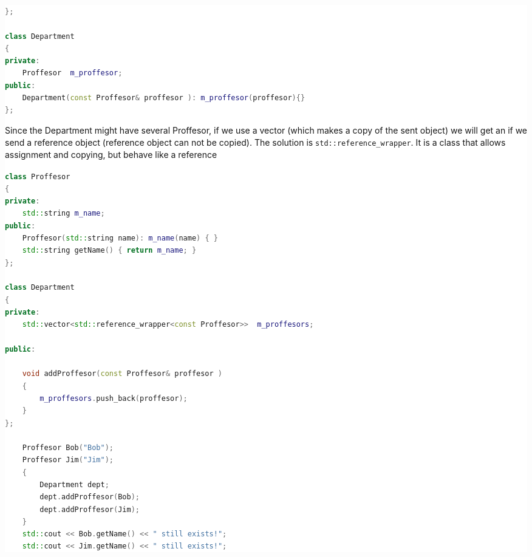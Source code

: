 ```cpp
};

class Department
{
private:
    Proffesor  m_proffesor;
public:
    Department(const Proffesor& proffesor ): m_proffesor(proffesor){}
};
```

Since the Department might have several Proffesor, if we use a vector (which makes a copy of the sent object) we will get an if we send 
a reference object (reference object can not be copied). The solution is `std::reference_wrapper`. It is a class that allows assignment and copying,
but behave like a reference

```cpp
class Proffesor
{
private:
    std::string m_name;
public:
    Proffesor(std::string name): m_name(name) { }
    std::string getName() { return m_name; }
};

class Department
{
private:
    std::vector<std::reference_wrapper<const Proffesor>>  m_proffesors;

public:

    void addProffesor(const Proffesor& proffesor )
    {
        m_proffesors.push_back(proffesor);
    }
};

    Proffesor Bob("Bob");
    Proffesor Jim("Jim");
    {
        Department dept;
        dept.addProffesor(Bob);
        dept.addProffesor(Jim);
    }
    std::cout << Bob.getName() << " still exists!";
    std::cout << Jim.getName() << " still exists!";


```
